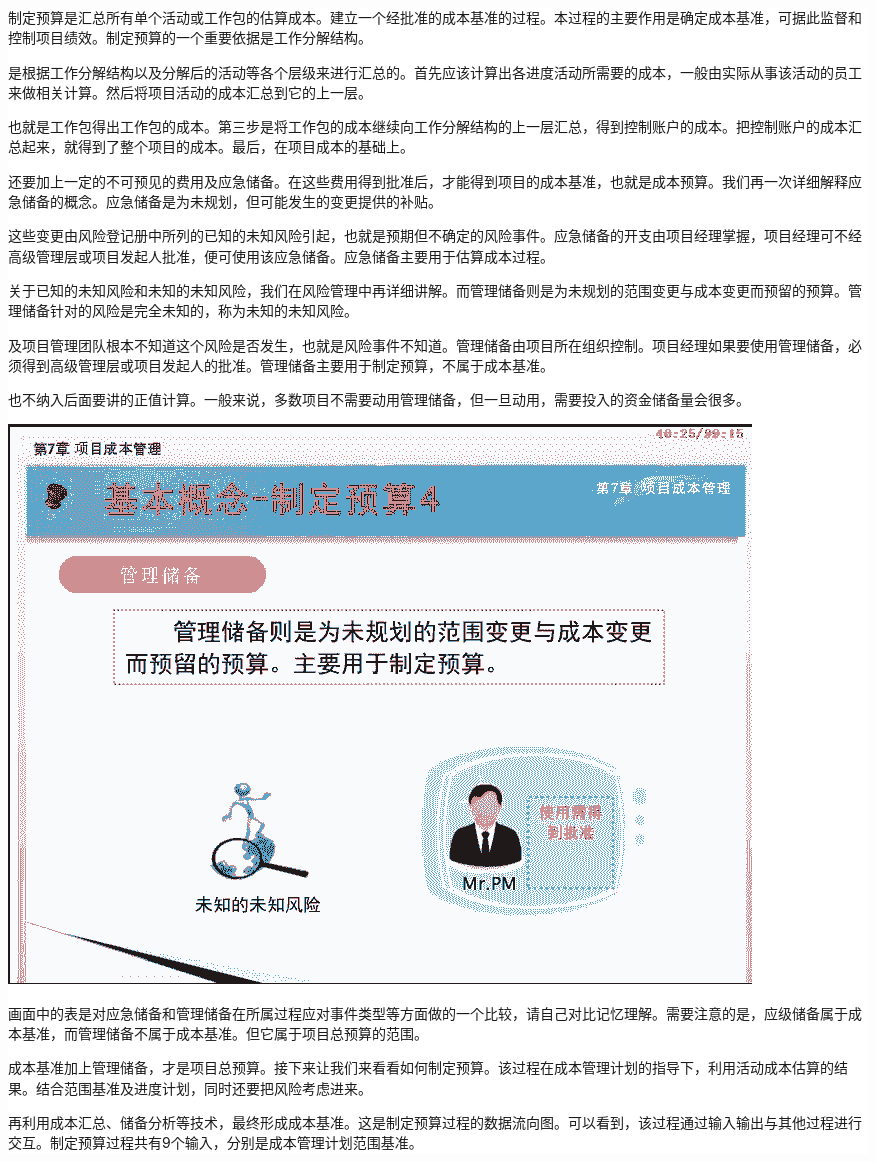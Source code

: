 
制定预算是汇总所有单个活动或工作包的估算成本。建立一个经批准的成本基准的过程。本过程的主要作用是确定成本基准，可据此监督和控制项目绩效。制定预算的一个重要依据是工作分解结构。

是根据工作分解结构以及分解后的活动等各个层级来进行汇总的。首先应该计算出各进度活动所需要的成本，一般由实际从事该活动的员工来做相关计算。然后将项目活动的成本汇总到它的上一层。

也就是工作包得出工作包的成本。第三步是将工作包的成本继续向工作分解结构的上一层汇总，得到控制账户的成本。把控制账户的成本汇总起来，就得到了整个项目的成本。最后，在项目成本的基础上。

还要加上一定的不可预见的费用及应急储备。在这些费用得到批准后，才能得到项目的成本基准，也就是成本预算。我们再一次详细解释应急储备的概念。应急储备是为未规划，但可能发生的变更提供的补贴。

这些变更由风险登记册中所列的已知的未知风险引起，也就是预期但不确定的风险事件。应急储备的开支由项目经理掌握，项目经理可不经高级管理层或项目发起人批准，便可使用该应急储备。应急储备主要用于估算成本过程。

关于已知的未知风险和未知的未知风险，我们在风险管理中再详细讲解。而管理储备则是为未规划的范围变更与成本变更而预留的预算。管理储备针对的风险是完全未知的，称为未知的未知风险。

及项目管理团队根本不知道这个风险是否发生，也就是风险事件不知道。管理储备由项目所在组织控制。项目经理如果要使用管理储备，必须得到高级管理层或项目发起人的批准。管理储备主要用于制定预算，不属于成本基准。

也不纳入后面要讲的正值计算。一般来说，多数项目不需要动用管理储备，但一旦动用，需要投入的资金储备量会很多。



![](img/e177f560d360ac6e872a5ef69e2c13ea_89.png)

画面中的表是对应急储备和管理储备在所属过程应对事件类型等方面做的一个比较，请自己对比记忆理解。需要注意的是，应级储备属于成本基准，而管理储备不属于成本基准。但它属于项目总预算的范围。

成本基准加上管理储备，才是项目总预算。接下来让我们来看看如何制定预算。该过程在成本管理计划的指导下，利用活动成本估算的结果。结合范围基准及进度计划，同时还要把风险考虑进来。

再利用成本汇总、储备分析等技术，最终形成成本基准。这是制定预算过程的数据流向图。可以看到，该过程通过输入输出与其他过程进行交互。制定预算过程共有9个输入，分别是成本管理计划范围基准。

